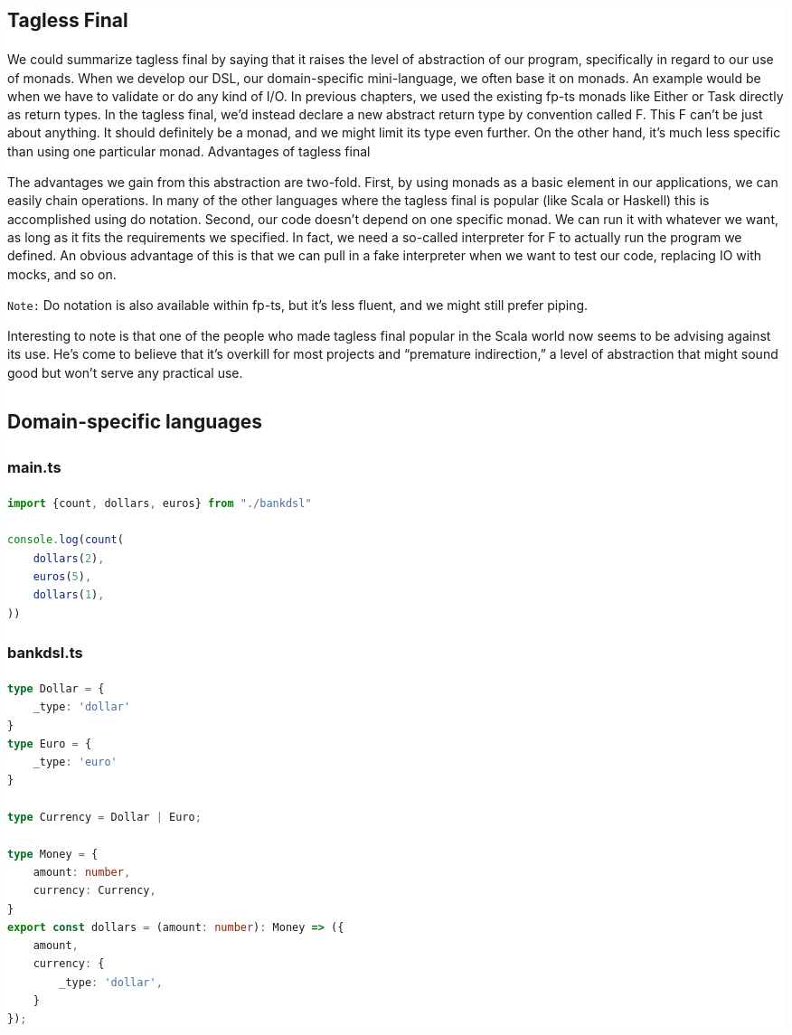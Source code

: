 ## Tagless Final

We could summarize tagless final by saying that it raises the level of abstraction of our program, specifically in regard to our use of monads. When we develop our DSL, our domain-specific mini-language, we often base it on monads. An example would be when we have to validate or do any kind of I/O. In previous chapters, we used the existing fp-ts monads like Either or Task directly as return types. In the tagless final, we’d instead declare a new abstract return type by convention called F. This F can’t be just about anything. It should definitely be a monad, and we might limit its type even further. On the other hand, it’s much less specific than using one particular monad.
Advantages of tagless final

The advantages we gain from this abstraction are two-fold. First, by using monads as a basic element in our applications, we can easily chain operations. In many of the other languages where the tagless final is popular (like Scala or Haskell) this is accomplished using do notation. Second, our code doesn’t depend on one specific monad. We can run it with whatever we want, as long as it fits the requirements we specified. In fact, we need a so-called interpreter for F to actually run the program we defined. An obvious advantage of this is that we can pull in a fake interpreter when we want to test our code, replacing IO with mocks, and so on.

`Note:` Do notation is also available within fp-ts, but it’s less fluent, and we might still prefer piping.

Interesting to note is that one of the people who made tagless final popular in the Scala world now seems to be advising against its use. He’s come to believe that it’s overkill for most projects and “premature indirection,” a level of abstraction that might sound good but won’t serve any practical use.


## Domain-specific languages

### main.ts

```ts
import {count, dollars, euros} from "./bankdsl"

console.log(count(
    dollars(2),
    euros(5),
    dollars(1),
))
```

### bankdsl.ts

```ts
type Dollar = {
    _type: 'dollar'
}
type Euro = {
    _type: 'euro'
}

type Currency = Dollar | Euro;

type Money = {
    amount: number,
    currency: Currency,
}
export const dollars = (amount: number): Money => ({
    amount,
    currency: {
        _type: 'dollar',
    }
});

```